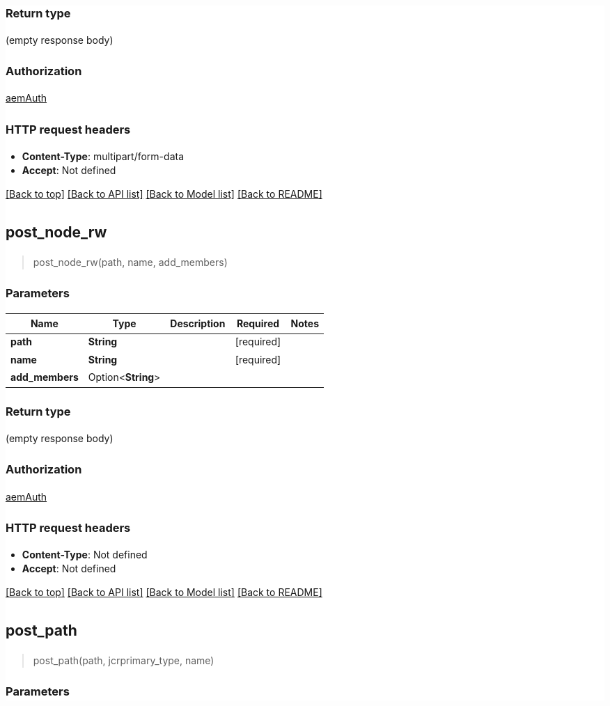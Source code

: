 ### Return type

 (empty response body)

### Authorization

[aemAuth](../README.md#aemAuth)

### HTTP request headers

- **Content-Type**: multipart/form-data
- **Accept**: Not defined

[[Back to top]](#) [[Back to API list]](../README.md#documentation-for-api-endpoints) [[Back to Model list]](../README.md#documentation-for-models) [[Back to README]](../README.md)


## post_node_rw

> post_node_rw(path, name, add_members)


### Parameters


Name | Type | Description  | Required | Notes
------------- | ------------- | ------------- | ------------- | -------------
**path** | **String** |  | [required] |
**name** | **String** |  | [required] |
**add_members** | Option<**String**> |  |  |

### Return type

 (empty response body)

### Authorization

[aemAuth](../README.md#aemAuth)

### HTTP request headers

- **Content-Type**: Not defined
- **Accept**: Not defined

[[Back to top]](#) [[Back to API list]](../README.md#documentation-for-api-endpoints) [[Back to Model list]](../README.md#documentation-for-models) [[Back to README]](../README.md)


## post_path

> post_path(path, jcrprimary_type, name)


### Parameters
